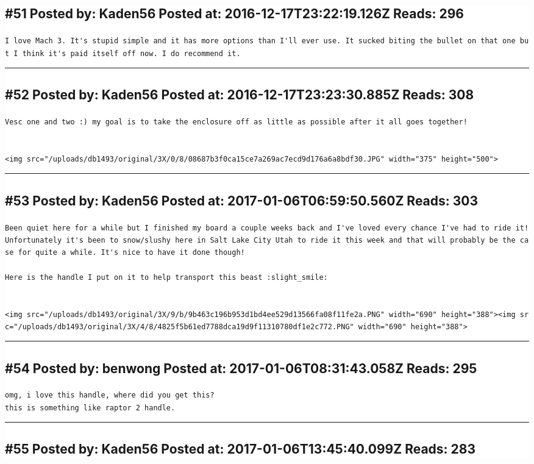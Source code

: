 ## \#51 Posted by: Kaden56 Posted at: 2016-12-17T23:22:19.126Z Reads: 296

```
I love Mach 3. It's stupid simple and it has more options than I'll ever use. It sucked biting the bullet on that one but I think it's paid itself off now. I do recommend it.
```

---
## \#52 Posted by: Kaden56 Posted at: 2016-12-17T23:23:30.885Z Reads: 308

```
Vesc one and two :) my goal is to take the enclosure off as little as possible after it all goes together! 


<img src="/uploads/db1493/original/3X/0/8/08687b3f0ca15ce7a269ac7ecd9d176a6a8bdf30.JPG" width="375" height="500">
```

---
## \#53 Posted by: Kaden56 Posted at: 2017-01-06T06:59:50.560Z Reads: 303

```
Been quiet here for a while but I finished my board a couple weeks back and I've loved every chance I've had to ride it! Unfortunately it's been to snow/slushy here in Salt Lake City Utah to ride it this week and that will probably be the case for quite a while. It's nice to have it done though!

Here is the handle I put on it to help transport this beast :slight_smile: 


<img src="/uploads/db1493/original/3X/9/b/9b463c196b953d1bd4ee529d13566fa08f11fe2a.PNG" width="690" height="388"><img src="/uploads/db1493/original/3X/4/8/4825f5b61ed7788dca19d9f11310780df1e2c772.PNG" width="690" height="388">
```

---
## \#54 Posted by: benwong Posted at: 2017-01-06T08:31:43.058Z Reads: 295

```
omg, i love this handle, where did you get this? 
this is something like raptor 2 handle.
```

---
## \#55 Posted by: Kaden56 Posted at: 2017-01-06T13:45:40.099Z Reads: 283
